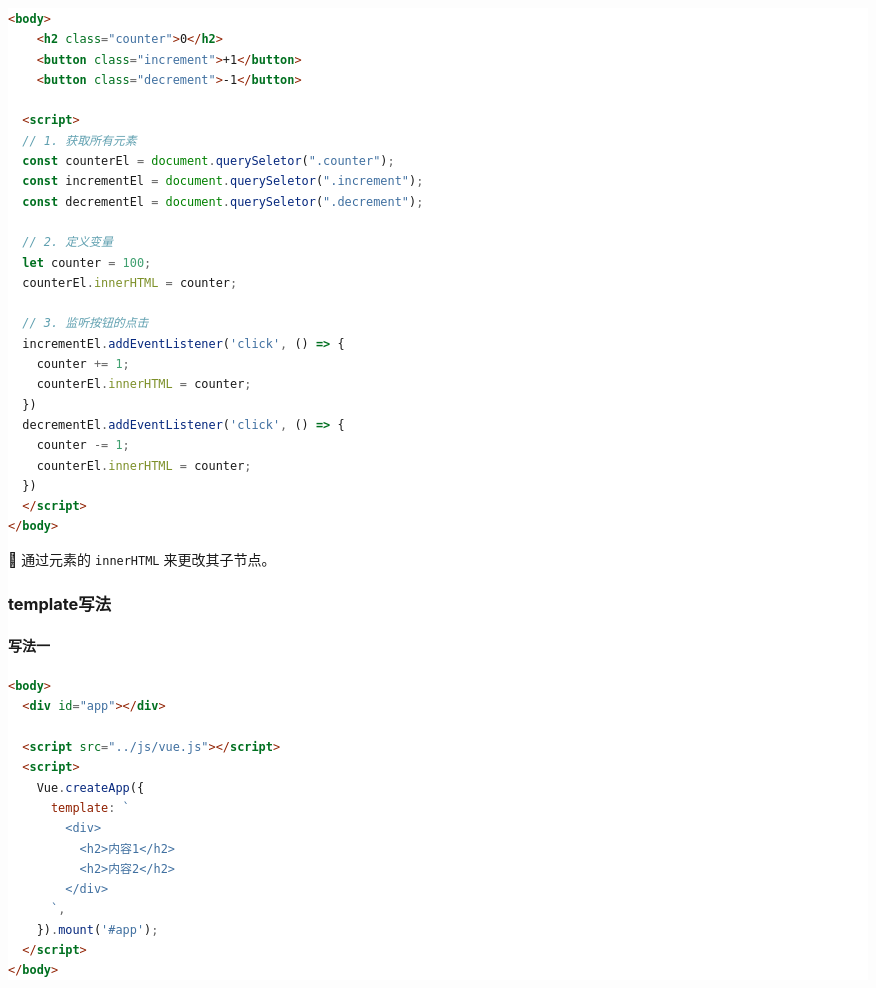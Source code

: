 ```html
<body>
    <h2 class="counter">0</h2> 
    <button class="increment">+1</button> 
    <button class="decrement">-1</button> 
    
  <script>
  // 1. 获取所有元素
  const counterEl = document.querySeletor(".counter");
  const incrementEl = document.querySeletor(".increment");
  const decrementEl = document.querySeletor(".decrement");
  
  // 2. 定义变量
  let counter = 100;
  counterEl.innerHTML = counter;
  
  // 3. 监听按钮的点击
  incrementEl.addEventListener('click', () => {
    counter += 1;
    counterEl.innerHTML = counter;
  })
  decrementEl.addEventListener('click', () => {
    counter -= 1;
    counterEl.innerHTML = counter;
  })
  </script>
</body>
```

:turtle: 通过元素的 `innerHTML` 来更改其子节点。



### template写法

#### 写法一

```html
<body>
  <div id="app"></div>

  <script src="../js/vue.js"></script>
  <script>
    Vue.createApp({
      template: `
        <div>
          <h2>内容1</h2>
          <h2>内容2</h2>
        </div>
      `,
    }).mount('#app');
  </script>
</body>
```
